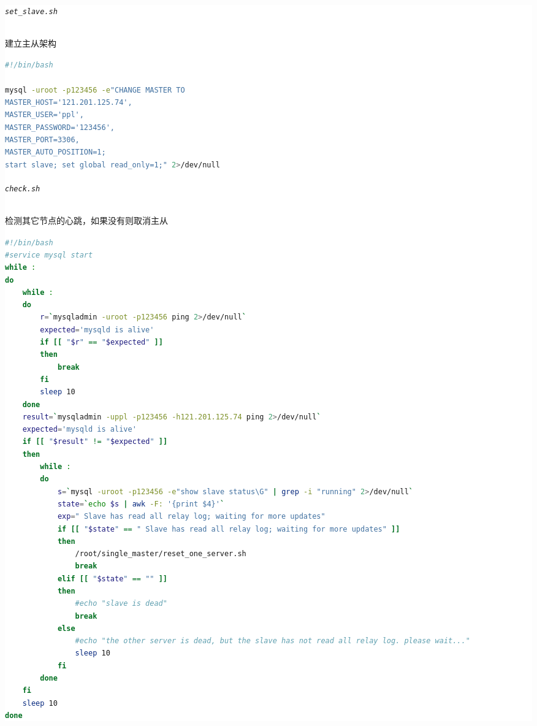 

###### `set_slave.sh`

建立主从架构

```sh
#!/bin/bash

mysql -uroot -p123456 -e"CHANGE MASTER TO 
MASTER_HOST='121.201.125.74',
MASTER_USER='ppl',
MASTER_PASSWORD='123456',
MASTER_PORT=3306,
MASTER_AUTO_POSITION=1;
start slave; set global read_only=1;" 2>/dev/null
```



###### `check.sh`

检测其它节点的心跳，如果没有则取消主从

```sh
#!/bin/bash
#service mysql start
while :
do
    while :
    do
        r=`mysqladmin -uroot -p123456 ping 2>/dev/null`
        expected='mysqld is alive'
        if [[ "$r" == "$expected" ]]
        then
            break
        fi
        sleep 10
    done
    result=`mysqladmin -uppl -p123456 -h121.201.125.74 ping 2>/dev/null` 
    expected='mysqld is alive'
    if [[ "$result" != "$expected" ]]
    then
        while :
        do
            s=`mysql -uroot -p123456 -e"show slave status\G" | grep -i "running" 2>/dev/null`
            state=`echo $s | awk -F: '{print $4}'`
            exp=" Slave has read all relay log; waiting for more updates"
            if [[ "$state" == " Slave has read all relay log; waiting for more updates" ]]
            then
                /root/single_master/reset_one_server.sh
                break
            elif [[ "$state" == "" ]]
            then
                #echo "slave is dead"
                break
            else
                #echo "the other server is dead, but the slave has not read all relay log. please wait..."
                sleep 10
            fi
        done
    fi
    sleep 10
done
```
